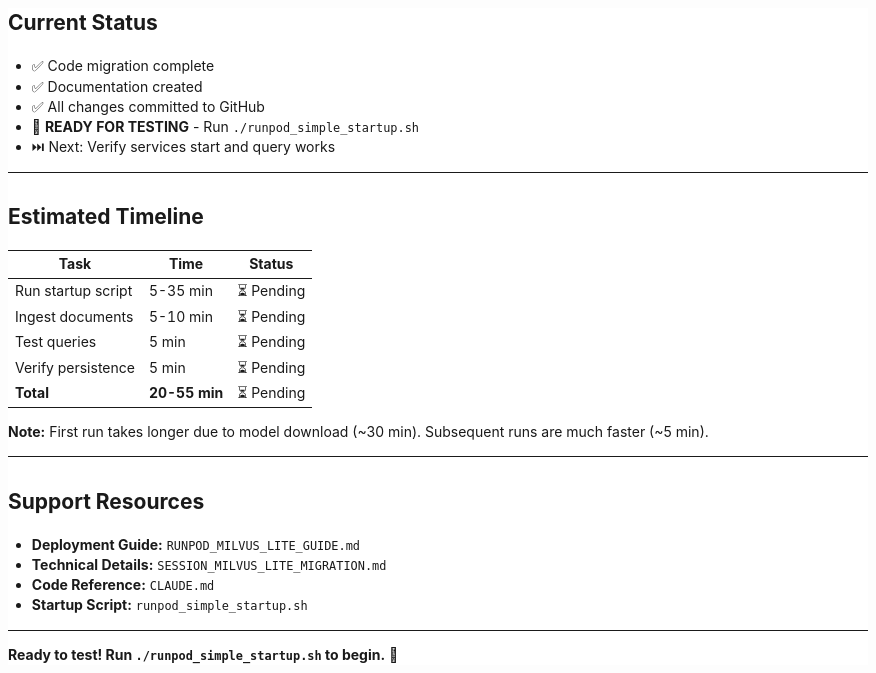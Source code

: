 
## Current Status

- ✅ Code migration complete
- ✅ Documentation created
- ✅ All changes committed to GitHub
- 🔄 **READY FOR TESTING** - Run `./runpod_simple_startup.sh`
- ⏭️ Next: Verify services start and query works

---

## Estimated Timeline

| Task | Time | Status |
|------|------|--------|
| Run startup script | 5-35 min | ⏳ Pending |
| Ingest documents | 5-10 min | ⏳ Pending |
| Test queries | 5 min | ⏳ Pending |
| Verify persistence | 5 min | ⏳ Pending |
| **Total** | **20-55 min** | ⏳ Pending |

**Note:** First run takes longer due to model download (~30 min). Subsequent runs are much faster (~5 min).

---

## Support Resources

- **Deployment Guide:** `RUNPOD_MILVUS_LITE_GUIDE.md`
- **Technical Details:** `SESSION_MILVUS_LITE_MIGRATION.md`
- **Code Reference:** `CLAUDE.md`
- **Startup Script:** `runpod_simple_startup.sh`

---

**Ready to test! Run `./runpod_simple_startup.sh` to begin.** 🚀
